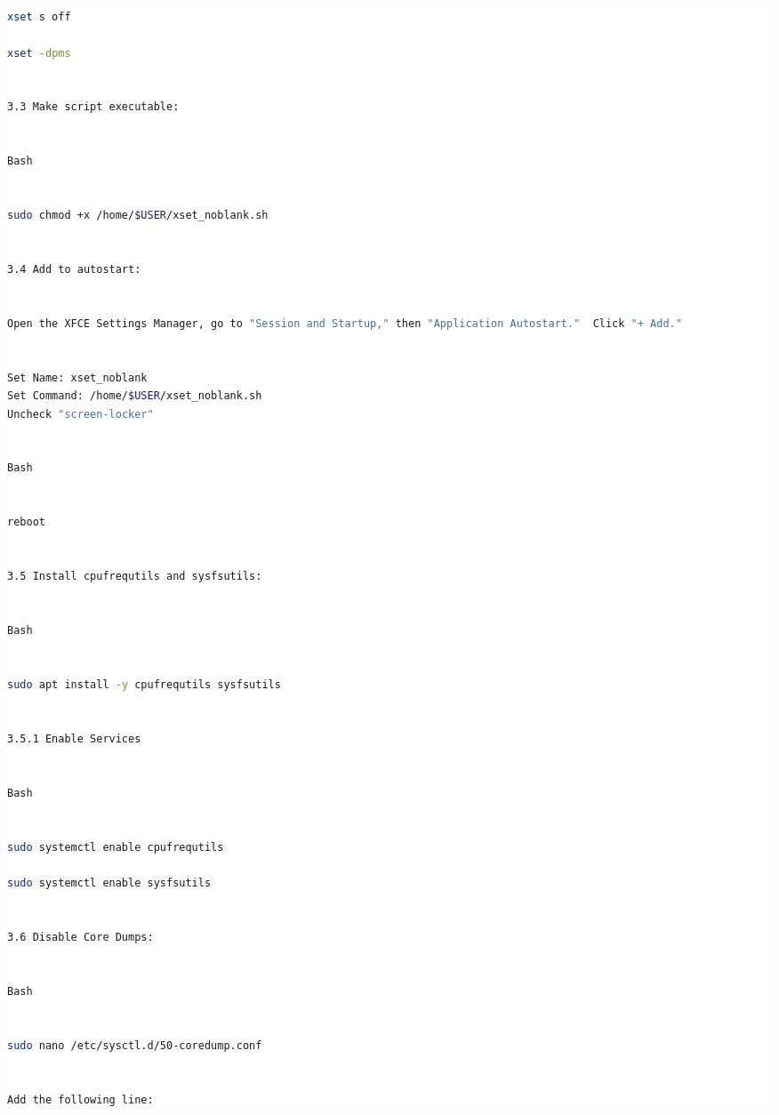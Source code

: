 ```bash
xset s off

xset -dpms


3.3 Make script executable:


Bash


sudo chmod +x /home/$USER/xset_noblank.sh


3.4 Add to autostart:


Open the XFCE Settings Manager, go to "Session and Startup," then "Application Autostart."  Click "+ Add."


Set Name: xset_noblank
Set Command: /home/$USER/xset_noblank.sh
Uncheck "screen-locker"


Bash


reboot


3.5 Install cpufrequtils and sysfsutils:


Bash


sudo apt install -y cpufrequtils sysfsutils


3.5.1 Enable Services


Bash


sudo systemctl enable cpufrequtils

sudo systemctl enable sysfsutils


3.6 Disable Core Dumps:


Bash


sudo nano /etc/sysctl.d/50-coredump.conf


Add the following line:

```